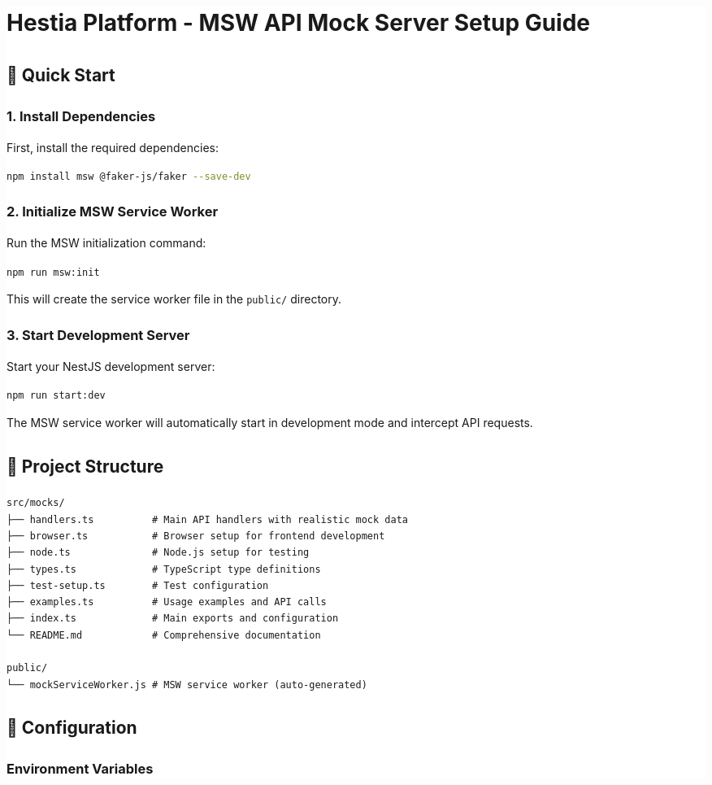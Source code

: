 # Hestia Platform - MSW API Mock Server Setup Guide

## 🚀 Quick Start

### 1. Install Dependencies

First, install the required dependencies:

```bash
npm install msw @faker-js/faker --save-dev
```

### 2. Initialize MSW Service Worker

Run the MSW initialization command:

```bash
npm run msw:init
```

This will create the service worker file in the `public/` directory.

### 3. Start Development Server

Start your NestJS development server:

```bash
npm run start:dev
```

The MSW service worker will automatically start in development mode and intercept API requests.

## 📁 Project Structure

```
src/mocks/
├── handlers.ts          # Main API handlers with realistic mock data
├── browser.ts           # Browser setup for frontend development
├── node.ts              # Node.js setup for testing
├── types.ts             # TypeScript type definitions
├── test-setup.ts        # Test configuration
├── examples.ts          # Usage examples and API calls
├── index.ts             # Main exports and configuration
└── README.md            # Comprehensive documentation

public/
└── mockServiceWorker.js # MSW service worker (auto-generated)
```

## 🔧 Configuration

### Environment Variables
